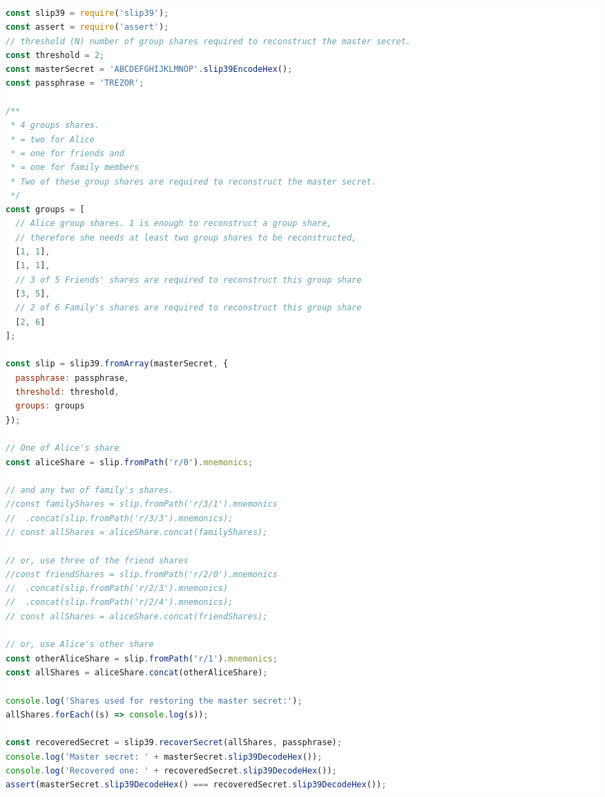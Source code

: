 ```javascript
const slip39 = require('slip39');
const assert = require('assert');
// threshold (N) number of group shares required to reconstruct the master secret.
const threshold = 2;
const masterSecret = 'ABCDEFGHIJKLMNOP'.slip39EncodeHex();
const passphrase = 'TREZOR';

/**
 * 4 groups shares.
 * = two for Alice
 * = one for friends and
 * = one for family members
 * Two of these group shares are required to reconstruct the master secret.
 */
const groups = [
  // Alice group shares. 1 is enough to reconstruct a group share,
  // therefore she needs at least two group shares to be reconstructed,
  [1, 1],
  [1, 1],
  // 3 of 5 Friends' shares are required to reconstruct this group share
  [3, 5],
  // 2 of 6 Family's shares are required to reconstruct this group share
  [2, 6]
];

const slip = slip39.fromArray(masterSecret, {
  passphrase: passphrase,
  threshold: threshold,
  groups: groups
});

// One of Alice's share
const aliceShare = slip.fromPath('r/0').mnemonics;

// and any two of family's shares.
//const familyShares = slip.fromPath('r/3/1').mnemonics
//  .concat(slip.fromPath('r/3/3').mnemonics);
// const allShares = aliceShare.concat(familyShares);

// or, use three of the friend shares
//const friendShares = slip.fromPath('r/2/0').mnemonics
//  .concat(slip.fromPath('r/2/3').mnemonics)
//  .concat(slip.fromPath('r/2/4').mnemonics);
// const allShares = aliceShare.concat(friendShares);

// or, use Alice's other share
const otherAliceShare = slip.fromPath('r/1').mnemonics;
const allShares = aliceShare.concat(otherAliceShare);

console.log('Shares used for restoring the master secret:');
allShares.forEach((s) => console.log(s));

const recoveredSecret = slip39.recoverSecret(allShares, passphrase);
console.log('Master secret: ' + masterSecret.slip39DecodeHex());
console.log('Recovered one: ' + recoveredSecret.slip39DecodeHex());
assert(masterSecret.slip39DecodeHex() === recoveredSecret.slip39DecodeHex());
```
